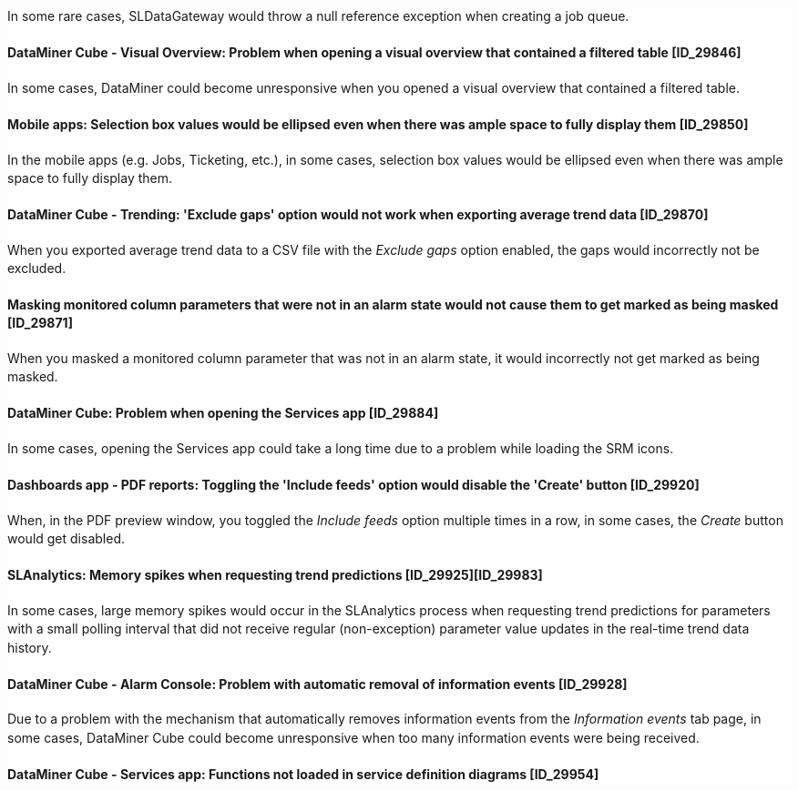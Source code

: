 In some rare cases, SLDataGateway would throw a null reference exception when creating a job queue.

#### DataMiner Cube - Visual Overview: Problem when opening a visual overview that contained a filtered table \[ID_29846\]

In some cases, DataMiner could become unresponsive when you opened a visual overview that contained a filtered table.

#### Mobile apps: Selection box values would be ellipsed even when there was ample space to fully display them \[ID_29850\]

In the mobile apps (e.g. Jobs, Ticketing, etc.), in some cases, selection box values would be ellipsed even when there was ample space to fully display them.

#### DataMiner Cube - Trending: 'Exclude gaps' option would not work when exporting average trend data \[ID_29870\]

When you exported average trend data to a CSV file with the *Exclude gaps* option enabled, the gaps would incorrectly not be excluded.

#### Masking monitored column parameters that were not in an alarm state would not cause them to get marked as being masked \[ID_29871\]

When you masked a monitored column parameter that was not in an alarm state, it would incorrectly not get marked as being masked.

#### DataMiner Cube: Problem when opening the Services app \[ID_29884\]

In some cases, opening the Services app could take a long time due to a problem while loading the SRM icons.

#### Dashboards app - PDF reports: Toggling the 'Include feeds' option would disable the 'Create' button \[ID_29920\]

When, in the PDF preview window, you toggled the *Include feeds* option multiple times in a row, in some cases, the *Create* button would get disabled.

#### SLAnalytics: Memory spikes when requesting trend predictions \[ID_29925\]\[ID_29983\]

In some cases, large memory spikes would occur in the SLAnalytics process when requesting trend predictions for parameters with a small polling interval that did not receive regular (non-exception) parameter value updates in the real-time trend data history.

#### DataMiner Cube - Alarm Console: Problem with automatic removal of information events \[ID_29928\]

Due to a problem with the mechanism that automatically removes information events from the *Information events* tab page, in some cases, DataMiner Cube could become unresponsive when too many information events were being received.

#### DataMiner Cube - Services app: Functions not loaded in service definition diagrams \[ID_29954\]
